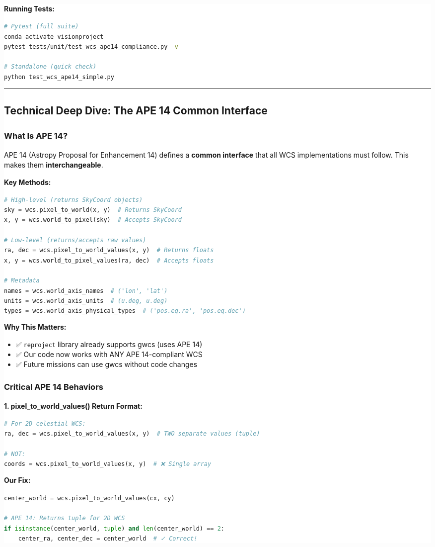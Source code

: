
**Running Tests:**
```bash
# Pytest (full suite)
conda activate visionproject
pytest tests/unit/test_wcs_ape14_compliance.py -v

# Standalone (quick check)
python test_wcs_ape14_simple.py
```

---

## Technical Deep Dive: The APE 14 Common Interface

### What Is APE 14?

APE 14 (Astropy Proposal for Enhancement 14) defines a **common interface** that all WCS implementations must follow. This makes them **interchangeable**.

**Key Methods:**
```python
# High-level (returns SkyCoord objects)
sky = wcs.pixel_to_world(x, y)  # Returns SkyCoord
x, y = wcs.world_to_pixel(sky)  # Accepts SkyCoord

# Low-level (returns/accepts raw values)
ra, dec = wcs.pixel_to_world_values(x, y)  # Returns floats
x, y = wcs.world_to_pixel_values(ra, dec)  # Accepts floats

# Metadata
names = wcs.world_axis_names  # ('lon', 'lat')
units = wcs.world_axis_units  # (u.deg, u.deg)
types = wcs.world_axis_physical_types  # ('pos.eq.ra', 'pos.eq.dec')
```

**Why This Matters:**
- ✅ `reproject` library already supports gwcs (uses APE 14)
- ✅ Our code now works with ANY APE 14-compliant WCS
- ✅ Future missions can use gwcs without code changes

### Critical APE 14 Behaviors

**1. pixel_to_world_values() Return Format:**
```python
# For 2D celestial WCS:
ra, dec = wcs.pixel_to_world_values(x, y)  # TWO separate values (tuple)

# NOT:
coords = wcs.pixel_to_world_values(x, y)  # ❌ Single array
```

**Our Fix:**
```python
center_world = wcs.pixel_to_world_values(cx, cy)

# APE 14: Returns tuple for 2D WCS
if isinstance(center_world, tuple) and len(center_world) == 2:
    center_ra, center_dec = center_world  # ✓ Correct!
```
